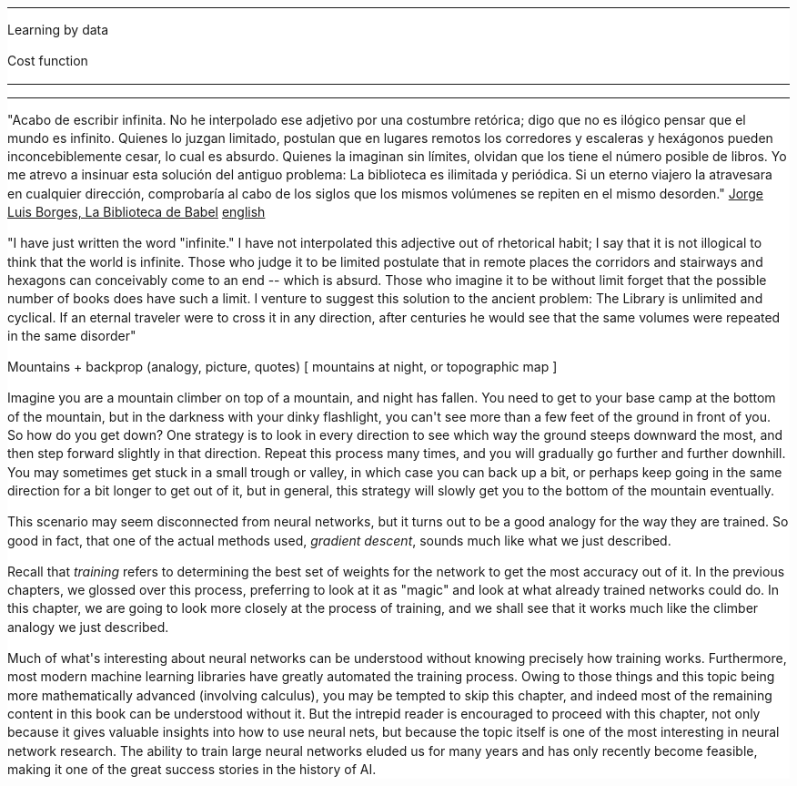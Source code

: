 
-----------

Learning by data

Cost function

-----------


-----------

"Acabo de escribir infinita. No he interpolado ese adjetivo por una costumbre retórica; digo que no es ilógico pensar que el mundo es infinito. Quienes lo juzgan limitado, postulan que en lugares remotos los corredores y escaleras y hexágonos pueden inconcebiblemente cesar, lo cual es absurdo. Quienes la imaginan sin límites, olvidan que los tiene el número posible de libros. Yo me atrevo a insinuar esta solución del antiguo problema: La biblioteca es ilimitada y periódica. Si un eterno viajero la atravesara en cualquier dirección, comprobaría al cabo de los siglos que los mismos volúmenes se repiten en el mismo desorden." [Jorge Luis Borges, La Biblioteca de Babel](http://biblio3.url.edu.gt/Libros/borges/babel.pdf) [english](english)

"I have just written the word \"infinite.\" I have not interpolated this adjective out of rhetorical habit; I say that it is not illogical to think that the world is infinite. Those who judge it to be limited postulate that in remote places the corridors and stairways and hexagons can conceivably come to an end -- which is absurd. Those who imagine it to be without limit forget that the possible number of books does have such a limit. I venture to suggest this solution to the ancient problem: The Library is unlimited and cyclical. If an eternal traveler were to cross it in any direction, after centuries he would see that the same volumes were repeated in the same disorder"



Mountains + backprop (analogy, picture, quotes)
[ mountains at night, or topographic map ]

Imagine you are a mountain climber on top of a mountain, and night has fallen. You need to get to your base camp at the bottom of the mountain, but in the darkness with your dinky flashlight, you can\'t see more than a few feet of the ground in front of you. So how do you get down? One strategy is to look in every direction to see which way the ground steeps downward the most, and then step forward slightly in that direction. Repeat this process many times, and you will gradually go further and further downhill. You may sometimes get stuck in a small trough or valley, in which case you can back up a bit, or perhaps keep going in the same direction for a bit longer to get out of it, but in general, this strategy will slowly get you to the bottom of the mountain eventually.

This scenario may seem disconnected from neural networks, but it turns out to be a good analogy for the way they are trained. So good in fact, that one of the actual methods used, _gradient descent_, sounds much like what we just described. 

Recall that _training_ refers to determining the best set of weights for the network to get the most accuracy out of it. In the previous chapters, we glossed over this process, preferring to look at it as \"magic\" and look at what already trained networks could do. In this chapter, we are going to look more closely at the process of training, and we shall see that it works much like the climber analogy we just described.

Much of what\'s interesting about neural networks can be understood without knowing precisely how training works. Furthermore, most modern machine learning libraries have greatly automated the training process. Owing to those things and this topic being more mathematically advanced (involving calculus), you may be tempted to skip this chapter, and indeed most of the remaining content in this book can be understood without it. But the intrepid reader is encouraged to proceed with this chapter, not only because it gives valuable insights into how to use neural nets, but because the topic itself is one of the most interesting in neural network research. The ability to train large neural networks eluded us for many years and has only recently become feasible, making it one of the great success stories in the history of AI.
